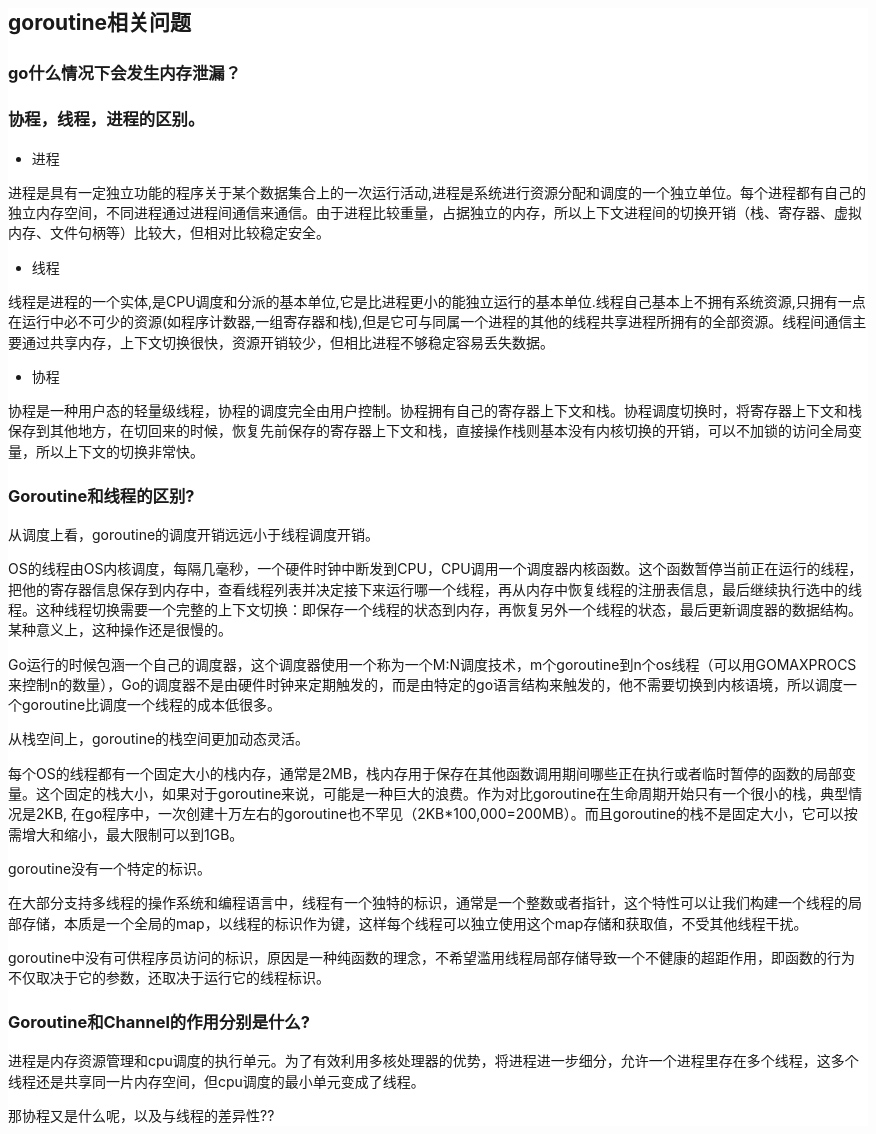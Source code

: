 





## goroutine相关问题

### go什么情况下会发生内存泄漏？



### 协程，线程，进程的区别。

- 进程

进程是具有一定独立功能的程序关于某个数据集合上的一次运行活动,进程是系统进行资源分配和调度的一个独立单位。每个进程都有自己的独立内存空间，不同进程通过进程间通信来通信。由于进程比较重量，占据独立的内存，所以上下文进程间的切换开销（栈、寄存器、虚拟内存、文件句柄等）比较大，但相对比较稳定安全。

- 线程

线程是进程的一个实体,是CPU调度和分派的基本单位,它是比进程更小的能独立运行的基本单位.线程自己基本上不拥有系统资源,只拥有一点在运行中必不可少的资源(如程序计数器,一组寄存器和栈),但是它可与同属一个进程的其他的线程共享进程所拥有的全部资源。线程间通信主要通过共享内存，上下文切换很快，资源开销较少，但相比进程不够稳定容易丢失数据。

- 协程

协程是一种用户态的轻量级线程，协程的调度完全由用户控制。协程拥有自己的寄存器上下文和栈。协程调度切换时，将寄存器上下文和栈保存到其他地方，在切回来的时候，恢复先前保存的寄存器上下文和栈，直接操作栈则基本没有内核切换的开销，可以不加锁的访问全局变量，所以上下文的切换非常快。

### Goroutine和线程的区别?

从调度上看，goroutine的调度开销远远小于线程调度开销。

OS的线程由OS内核调度，每隔几毫秒，一个硬件时钟中断发到CPU，CPU调用一个调度器内核函数。这个函数暂停当前正在运行的线程，把他的寄存器信息保存到内存中，查看线程列表并决定接下来运行哪一个线程，再从内存中恢复线程的注册表信息，最后继续执行选中的线程。这种线程切换需要一个完整的上下文切换：即保存一个线程的状态到内存，再恢复另外一个线程的状态，最后更新调度器的数据结构。某种意义上，这种操作还是很慢的。

Go运行的时候包涵一个自己的调度器，这个调度器使用一个称为一个M:N调度技术，m个goroutine到n个os线程（可以用GOMAXPROCS来控制n的数量），Go的调度器不是由硬件时钟来定期触发的，而是由特定的go语言结构来触发的，他不需要切换到内核语境，所以调度一个goroutine比调度一个线程的成本低很多。

从栈空间上，goroutine的栈空间更加动态灵活。

每个OS的线程都有一个固定大小的栈内存，通常是2MB，栈内存用于保存在其他函数调用期间哪些正在执行或者临时暂停的函数的局部变量。这个固定的栈大小，如果对于goroutine来说，可能是一种巨大的浪费。作为对比goroutine在生命周期开始只有一个很小的栈，典型情况是2KB, 在go程序中，一次创建十万左右的goroutine也不罕见（2KB*100,000=200MB）。而且goroutine的栈不是固定大小，它可以按需增大和缩小，最大限制可以到1GB。

goroutine没有一个特定的标识。

在大部分支持多线程的操作系统和编程语言中，线程有一个独特的标识，通常是一个整数或者指针，这个特性可以让我们构建一个线程的局部存储，本质是一个全局的map，以线程的标识作为键，这样每个线程可以独立使用这个map存储和获取值，不受其他线程干扰。

goroutine中没有可供程序员访问的标识，原因是一种纯函数的理念，不希望滥用线程局部存储导致一个不健康的超距作用，即函数的行为不仅取决于它的参数，还取决于运行它的线程标识。



### Goroutine和Channel的作用分别是什么?

进程是内存资源管理和cpu调度的执行单元。为了有效利用多核处理器的优势，将进程进一步细分，允许一个进程里存在多个线程，这多个线程还是共享同一片内存空间，但cpu调度的最小单元变成了线程。

那协程又是什么呢，以及与线程的差异性??
